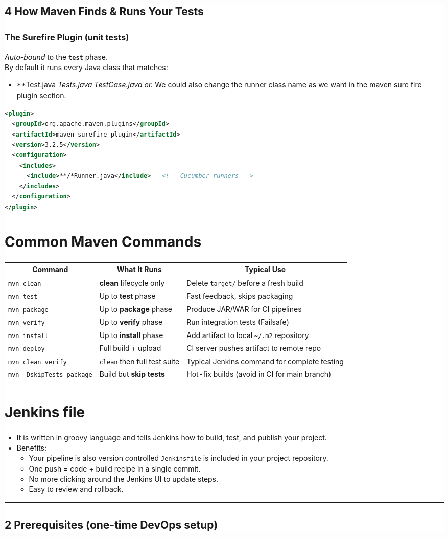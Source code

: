 ## 4  How Maven **Finds & Runs** Your Tests

### The Surefire Plugin (unit tests)
*Auto-bound* to the **`test`** phase.  
By default it runs every Java class that matches:
* **Test.java *Tests.java *TestCase.java or.**
We could also change the runner class name as we want in the maven sure fire 
plugin section.
```xml
<plugin>
  <groupId>org.apache.maven.plugins</groupId>
  <artifactId>maven-surefire-plugin</artifactId>
  <version>3.2.5</version>
  <configuration>
    <includes>
      <include>**/*Runner.java</include>   <!-- Cucumber runners -->
    </includes>
  </configuration>
</plugin>
```
# Common Maven Commands 
| Command                     | What It Runs                   | Typical Use                                   |
|-----------------------------|--------------------------------|-----------------------------------------------|
| `mvn clean`                 | **clean** lifecycle only       | Delete `target/` before a fresh build         |
| `mvn test`                  | Up to **test** phase           | Fast feedback, skips packaging                |
| `mvn package`               | Up to **package** phase        | Produce JAR/WAR for CI pipelines              |
| `mvn verify`                | Up to **verify** phase         | Run integration tests (Failsafe)              |
| `mvn install`               | Up to **install** phase        | Add artifact to local `~/.m2` repository      |
| `mvn deploy`                | Full build + upload            | CI server pushes artifact to remote repo      |
| `mvn clean verify`          | `clean` then full test suite   | Typical Jenkins command for complete testing  |
| `mvn -DskipTests package`   | Build but **skip tests**       | Hot-fix builds (avoid in CI for main branch)  |


# Jenkins file
- It is written in groovy language and tells Jenkins how to build, test, and 
publish your project.
- Benefits:
  - Your pipeline is also version controlled `Jenkinsfile` is included in your
  project repository.
  - One push = code + build recipe in a single commit.
  - No more clicking around the Jenkins UI to update steps.
  - Easy to review and rollback.
---
## 2  Prerequisites (one-time DevOps setup)
